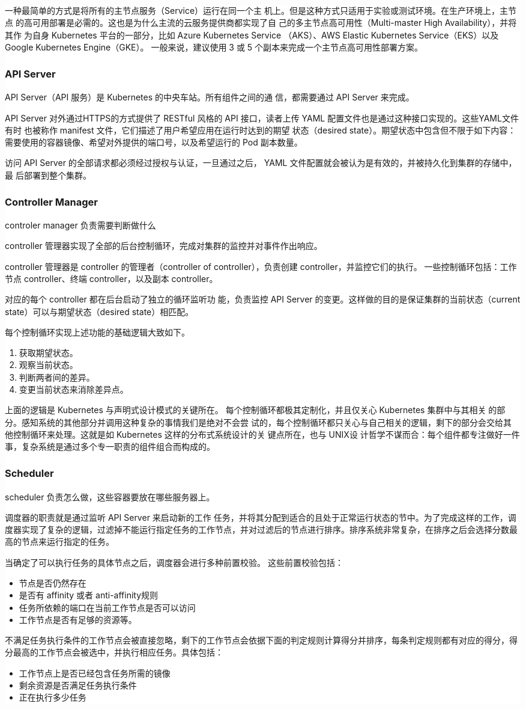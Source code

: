 ⼀种最简单的⽅式是将所有的主节点服务（Service）运⾏在同⼀个主 机上。但是这种⽅式只适⽤于实验或测试环境。在⽣产环境上，主节点 的⾼可⽤部署是必需的。这也是为什么主流的云服务提供商都实现了⾃ ⼰的多主节点⾼可⽤性（Multi-master High Availability），并将其作 为⾃身 Kubernetes 平台的⼀部分，⽐如 Azure Kubernetes Service （AKS）、AWS Elastic Kubernetes Service（EKS）以及Google Kubernetes Engine（GKE）。 ⼀般来说，建议使⽤ 3 或 5 个副本来完成⼀个主节点⾼可⽤性部署⽅案。 

###  API Server 

API Server（API 服务）是 Kubernetes 的中央⻋站。所有组件之间的通 信，都需要通过 API Server 来完成。 

API Server 对外通过HTTPS的⽅式提供了 RESTful ⻛格的 API 接⼝，读者上传 YAML 配置⽂件也是通过这种接口实现的。这些YAML⽂件有时 也被称作 manifest ⽂件，它们描述了⽤户希望应⽤在运⾏时达到的期望 状态（desired state）。期望状态中包含但不限于如下内容：需要使⽤的容器镜像、希望对外提供的端⼝号，以及希望运⾏的 Pod 副本数量。 

访问 API Server 的全部请求都必须经过授权与认证，⼀旦通过之后， YAML ⽂件配置就会被认为是有效的，并被持久化到集群的存储中，最 后部署到整个集群。 

###  Controller Manager 

controler manager 负责需要判断做什么 

controller 管理器实现了全部的后台控制循环，完成对集群的监控并对事件作出响应。 

controller 管理器是 controller 的管理者（controller of controller），负责创建 controller，并监控它们的执⾏。 ⼀些控制循环包括：⼯作节点 controller、终端 controller，以及副本 controller。 

对应的每个 controller 都在后台启动了独⽴的循环监听功 能，负责监控 API Server 的变更。这样做的⽬的是保证集群的当前状态（current state）可以与期望状态（desired state）相匹配。 

每个控制循环实现上述功能的基础逻辑⼤致如下。 

  1. 获取期望状态。 
  2. 观察当前状态。 
  3. 判断两者间的差异。 
  4. 变更当前状态来消除差异点。 



上⾯的逻辑是 Kubernetes 与声明式设计模式的关键所在。 每个控制循环都极其定制化，并且仅关⼼ Kubernetes 集群中与其相关 的部分。感知系统的其他部分并调⽤这种复杂的事情我们是绝对不会尝 试的，每个控制循环都只关⼼与⾃⼰相关的逻辑，剩下的部分会交给其 他控制循环来处理。这就是如 Kubernetes 这样的分布式系统设计的关 键点所在，也与 UNIX设 计哲学不谋⽽合：每个组件都专注做好⼀件事，复杂系统是通过多个专⼀职责的组件组合⽽构成的。 

###  Scheduler 

scheduler 负责怎么做，这些容器要放在哪些服务器上。 

调度器的职责就是通过监听 API Server 来启动新的⼯作 任务，并将其分配到适合的且处于正常运⾏状态的节中。为了完成这样的⼯作，调度器实现了复杂的逻辑，过滤掉不能运⾏指定任务的⼯作节点，并对过滤后的节点进⾏排序。排序系统⾮常复杂，在排序之后会选择分数最⾼的节点来运⾏指定的任务。 

当确定了可以执⾏任务的具体节点之后，调度器会进⾏多种前置校验。 这些前置校验包括： 

  * 节点是否仍然存在 
  * 是否有 affinity 或者 anti-affinity规则 
  * 任务所依赖的端⼝在当前⼯作节点是否可以访问 
  * ⼯作节点是否有⾜够的资源等。 



不满⾜任务执⾏条件的⼯作节点会被直接忽略，剩下的⼯作节点会依据下⾯的判定规则计算得分并排序，每条判定规则都有对应的得分，得分最⾼的⼯作节点会被选中，并执⾏相应任务。具体包括： 

  * ⼯作节点上是否已经包含任务所需的镜像 
  * 剩余资源是否满⾜任务执⾏条件 
  * 正在执⾏多少任务 
